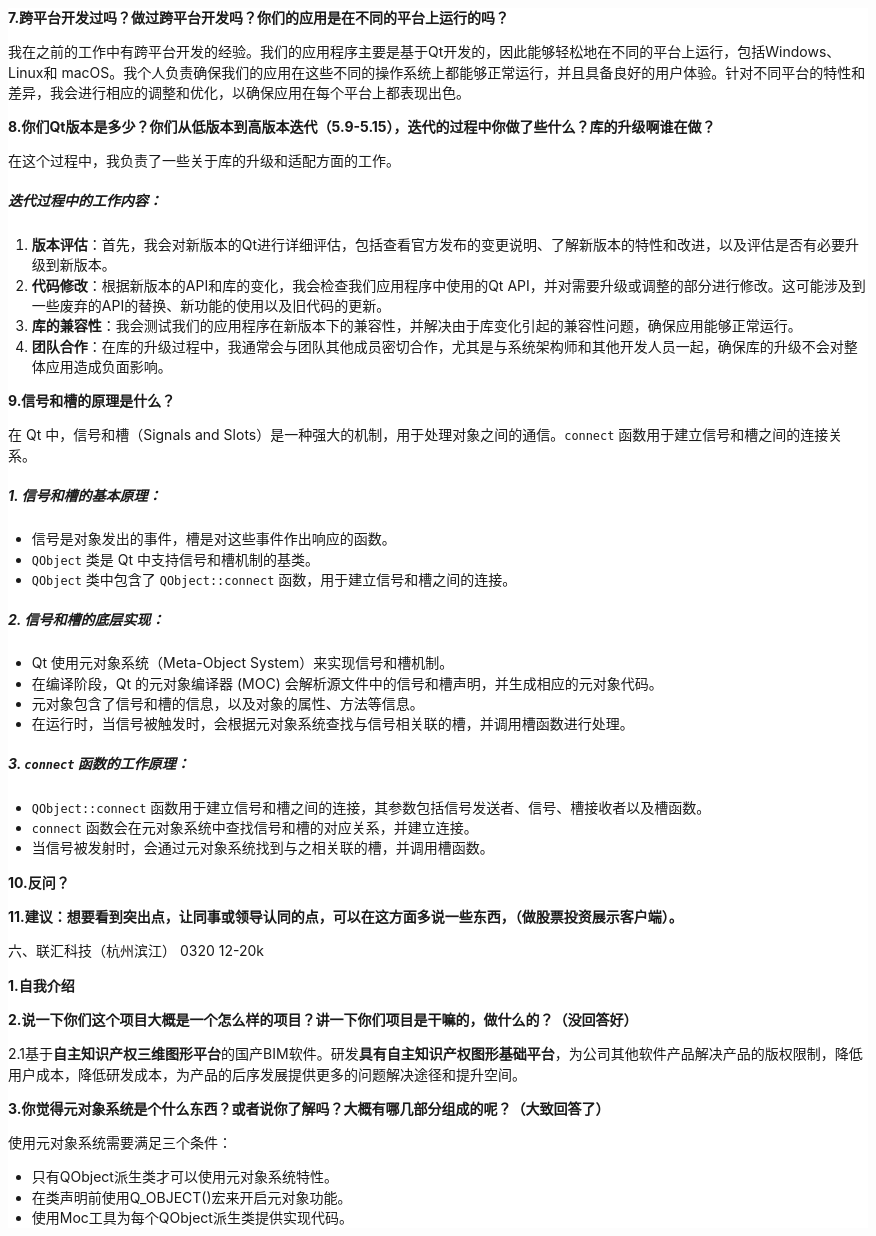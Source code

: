 **7.跨平台开发过吗？做过跨平台开发吗？你们的应用是在不同的平台上运行的吗？**

我在之前的工作中有跨平台开发的经验。我们的应用程序主要是基于Qt开发的，因此能够轻松地在不同的平台上运行，包括Windows、Linux和 macOS。我个人负责确保我们的应用在这些不同的操作系统上都能够正常运行，并且具备良好的用户体验。针对不同平台的特性和差异，我会进行相应的调整和优化，以确保应用在每个平台上都表现出色。

**8.你们Qt版本是多少？你们从低版本到高版本迭代（5.9-5.15），迭代的过程中你做了些什么？库的升级啊谁在做？**

在这个过程中，我负责了一些关于库的升级和适配方面的工作。

##### 迭代过程中的工作内容：

1. **版本评估**：首先，我会对新版本的Qt进行详细评估，包括查看官方发布的变更说明、了解新版本的特性和改进，以及评估是否有必要升级到新版本。
2. **代码修改**：根据新版本的API和库的变化，我会检查我们应用程序中使用的Qt API，并对需要升级或调整的部分进行修改。这可能涉及到一些废弃的API的替换、新功能的使用以及旧代码的更新。
3. **库的兼容性**：我会测试我们的应用程序在新版本下的兼容性，并解决由于库变化引起的兼容性问题，确保应用能够正常运行。
4. **团队合作**：在库的升级过程中，我通常会与团队其他成员密切合作，尤其是与系统架构师和其他开发人员一起，确保库的升级不会对整体应用造成负面影响。

**9.信号和槽的原理是什么？**

在 Qt 中，信号和槽（Signals and Slots）是一种强大的机制，用于处理对象之间的通信。`connect` 函数用于建立信号和槽之间的连接关系。

##### 1. 信号和槽的基本原理：

- 信号是对象发出的事件，槽是对这些事件作出响应的函数。
- `QObject` 类是 Qt 中支持信号和槽机制的基类。
- `QObject` 类中包含了 `QObject::connect` 函数，用于建立信号和槽之间的连接。

##### 2. 信号和槽的底层实现：

- Qt 使用元对象系统（Meta-Object System）来实现信号和槽机制。
- 在编译阶段，Qt 的元对象编译器 (MOC) 会解析源文件中的信号和槽声明，并生成相应的元对象代码。
- 元对象包含了信号和槽的信息，以及对象的属性、方法等信息。
- 在运行时，当信号被触发时，会根据元对象系统查找与信号相关联的槽，并调用槽函数进行处理。

##### 3. `connect` 函数的工作原理：

- `QObject::connect` 函数用于建立信号和槽之间的连接，其参数包括信号发送者、信号、槽接收者以及槽函数。
- `connect` 函数会在元对象系统中查找信号和槽的对应关系，并建立连接。
- 当信号被发射时，会通过元对象系统找到与之相关联的槽，并调用槽函数。

**10.反问？**

**11.建议：想要看到突出点，让同事或领导认同的点，可以在这方面多说一些东西，（做股票投资展示客户端）。**





六、联汇科技（杭州滨江） 0320  12-20k

**1.自我介绍**

**2.说一下你们这个项目大概是一个怎么样的项目？讲一下你们项目是干嘛的，做什么的？（没回答好）**

​	2.1基于**自主知识产权三维图形平台**的国产BIM软件。研发**具有自主知识产权图形基础平台**，为公司其他软件产品解决产品的版权限制，降低用户成本，降低研发成本，为产品的后序发展提供更多的问题解决途径和提升空间。

**3.你觉得元对象系统是个什么东西？或者说你了解吗？大概有哪几部分组成的呢？（大致回答了）**

使用元对象系统需要满足三个条件：

- 只有QObject派生类才可以使用元对象系统特性。
- 在类声明前使用Q_OBJECT()宏来开启元对象功能。
- 使用Moc工具为每个QObject派生类提供实现代码。
